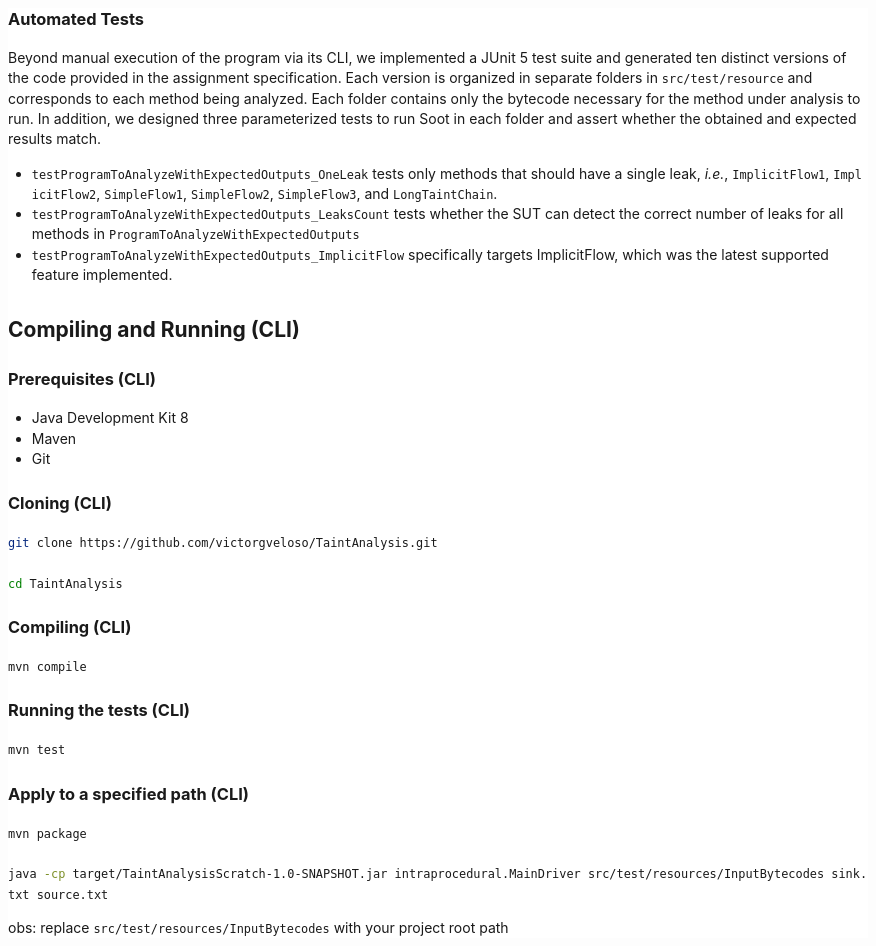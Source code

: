 ### Automated Tests

Beyond manual execution of the program via its CLI, we implemented a JUnit 5 test suite and generated ten distinct versions of the code provided in the assignment specification. 
Each version is organized in separate folders in `src/test/resource` and corresponds to each method being analyzed. 
Each folder contains only the bytecode necessary for the method under analysis to run.
In addition, we designed three parameterized tests to run Soot in each folder and assert whether the obtained and expected results match.

- `testProgramToAnalyzeWithExpectedOutputs_OneLeak` tests only methods that should have a single leak, *i.e.*, `ImplicitFlow1`, `ImplicitFlow2`, `SimpleFlow1`, `SimpleFlow2`, `SimpleFlow3`, and `LongTaintChain`.
- `testProgramToAnalyzeWithExpectedOutputs_LeaksCount` tests whether the SUT can detect the correct number of leaks for all methods in `ProgramToAnalyzeWithExpectedOutputs`
- `testProgramToAnalyzeWithExpectedOutputs_ImplicitFlow` specifically targets ImplicitFlow, which was the latest supported feature implemented.

## Compiling and Running (CLI)

### Prerequisites (CLI)

- Java Development Kit 8 
- Maven
- Git

### Cloning (CLI)

```sh
git clone https://github.com/victorgveloso/TaintAnalysis.git

cd TaintAnalysis
```
### Compiling (CLI)

```sh
mvn compile
```

### Running the tests (CLI)

```sh
mvn test
```

### Apply to a specified path (CLI)

```sh
mvn package

java -cp target/TaintAnalysisScratch-1.0-SNAPSHOT.jar intraprocedural.MainDriver src/test/resources/InputBytecodes sink.txt source.txt
```
obs: replace `src/test/resources/InputBytecodes` with your project root path
